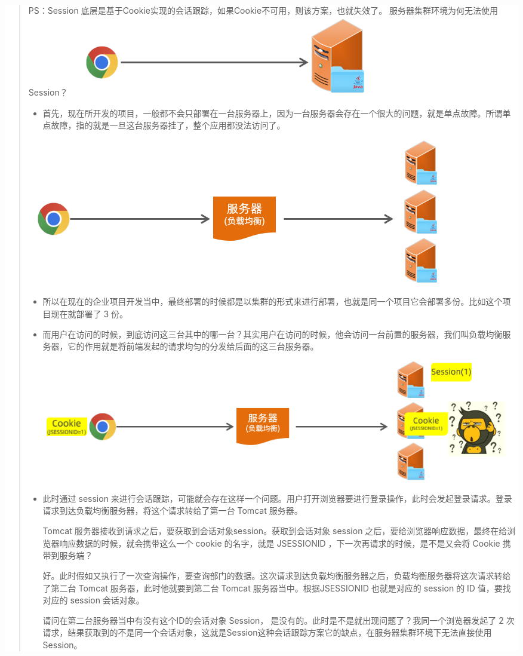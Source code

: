 > PS：Session 底层是基于Cookie实现的会话跟踪，如果Cookie不可用，则该方案，也就失效了。
> 服务器集群环境为何无法使用Session？
>![ ](./assets/springboot05/image-20230112112557480.png)
>
> - 首先，现在所开发的项目，一般都不会只部署在一台服务器上，因为一台服务器会存在一个很大的问题，就是单点故障。所谓单点故障，指的就是一旦这台服务器挂了，整个应用都没法访问了。
>
> ​    ![ ](./assets/springboot05/image-20230112112740131.png)
>
> - 所以在现在的企业项目开发当中，最终部署的时候都是以集群的形式来进行部署，也就是同一个项目它会部署多份。比如这个项目现在就部署了 3 份。
>
> - 而用户在访问的时候，到底访问这三台其中的哪一台？其实用户在访问的时候，他会访问一台前置的服务器，我们叫负载均衡服务器，它的作用就是将前端发起的请求均匀的分发给后面的这三台服务器。
>
>   ![ ](./assets/springboot05/image-20230112113558810.png)
>
> - 此时通过 session 来进行会话跟踪，可能就会存在这样一个问题。用户打开浏览器要进行登录操作，此时会发起登录请求。登录请求到达负载均衡服务器，将这个请求转给了第一台 Tomcat 服务器。
>
>   Tomcat 服务器接收到请求之后，要获取到会话对象session。获取到会话对象 session 之后，要给浏览器响应数据，最终在给浏览器响应数据的时候，就会携带这么一个 cookie 的名字，就是 JSESSIONID ，下一次再请求的时候，是不是又会将 Cookie 携带到服务端？
>
>   好。此时假如又执行了一次查询操作，要查询部门的数据。这次请求到达负载均衡服务器之后，负载均衡服务器将这次请求转给了第二台 Tomcat 服务器，此时他就要到第二台 Tomcat 服务器当中。根据JSESSIONID 也就是对应的 session 的 ID 值，要找对应的 session 会话对象。
>
>   请问在第二台服务器当中有没有这个ID的会话对象 Session， 是没有的。此时是不是就出现问题了？我同一个浏览器发起了 2 次请求，结果获取到的不是同一个会话对象，这就是Session这种会话跟踪方案它的缺点，在服务器集群环境下无法直接使用Session。
